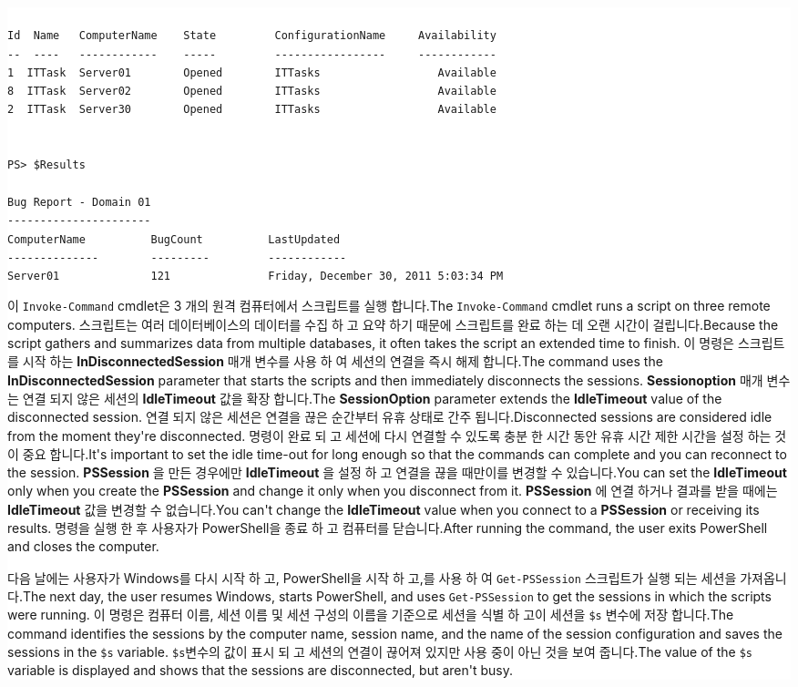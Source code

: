 ```

Id  Name   ComputerName    State         ConfigurationName     Availability
--  ----   ------------    -----         -----------------     ------------
1  ITTask  Server01        Opened        ITTasks                  Available
8  ITTask  Server02        Opened        ITTasks                  Available
2  ITTask  Server30        Opened        ITTasks                  Available


PS> $Results

Bug Report - Domain 01
----------------------
ComputerName          BugCount          LastUpdated
--------------        ---------         ------------
Server01              121               Friday, December 30, 2011 5:03:34 PM
```

<span data-ttu-id="8d2ea-169">이 `Invoke-Command` cmdlet은 3 개의 원격 컴퓨터에서 스크립트를 실행 합니다.</span><span class="sxs-lookup"><span data-stu-id="8d2ea-169">The `Invoke-Command` cmdlet runs a script on three remote computers.</span></span> <span data-ttu-id="8d2ea-170">스크립트는 여러 데이터베이스의 데이터를 수집 하 고 요약 하기 때문에 스크립트를 완료 하는 데 오랜 시간이 걸립니다.</span><span class="sxs-lookup"><span data-stu-id="8d2ea-170">Because the script gathers and summarizes data from multiple databases, it often takes the script an extended time to finish.</span></span> <span data-ttu-id="8d2ea-171">이 명령은 스크립트를 시작 하는 **InDisconnectedSession** 매개 변수를 사용 하 여 세션의 연결을 즉시 해제 합니다.</span><span class="sxs-lookup"><span data-stu-id="8d2ea-171">The command uses the **InDisconnectedSession** parameter that starts the scripts and then immediately disconnects the sessions.</span></span> <span data-ttu-id="8d2ea-172">**Sessionoption** 매개 변수는 연결 되지 않은 세션의 **IdleTimeout** 값을 확장 합니다.</span><span class="sxs-lookup"><span data-stu-id="8d2ea-172">The **SessionOption** parameter extends the **IdleTimeout** value of the disconnected session.</span></span> <span data-ttu-id="8d2ea-173">연결 되지 않은 세션은 연결을 끊은 순간부터 유휴 상태로 간주 됩니다.</span><span class="sxs-lookup"><span data-stu-id="8d2ea-173">Disconnected sessions are considered idle from the moment they're disconnected.</span></span> <span data-ttu-id="8d2ea-174">명령이 완료 되 고 세션에 다시 연결할 수 있도록 충분 한 시간 동안 유휴 시간 제한 시간을 설정 하는 것이 중요 합니다.</span><span class="sxs-lookup"><span data-stu-id="8d2ea-174">It's important to set the idle time-out for long enough so that the commands can complete and you can reconnect to the session.</span></span> <span data-ttu-id="8d2ea-175">**PSSession** 을 만든 경우에만 **IdleTimeout** 을 설정 하 고 연결을 끊을 때만이를 변경할 수 있습니다.</span><span class="sxs-lookup"><span data-stu-id="8d2ea-175">You can set the **IdleTimeout** only when you create the **PSSession** and change it only when you disconnect from it.</span></span> <span data-ttu-id="8d2ea-176">**PSSession** 에 연결 하거나 결과를 받을 때에는 **IdleTimeout** 값을 변경할 수 없습니다.</span><span class="sxs-lookup"><span data-stu-id="8d2ea-176">You can't change the **IdleTimeout** value when you connect to a **PSSession** or receiving its results.</span></span> <span data-ttu-id="8d2ea-177">명령을 실행 한 후 사용자가 PowerShell을 종료 하 고 컴퓨터를 닫습니다.</span><span class="sxs-lookup"><span data-stu-id="8d2ea-177">After running the command, the user exits PowerShell and closes the computer.</span></span>

<span data-ttu-id="8d2ea-178">다음 날에는 사용자가 Windows를 다시 시작 하 고, PowerShell을 시작 하 고,를 사용 하 여 `Get-PSSession` 스크립트가 실행 되는 세션을 가져옵니다.</span><span class="sxs-lookup"><span data-stu-id="8d2ea-178">The next day, the user resumes Windows, starts PowerShell, and uses `Get-PSSession` to get the sessions in which the scripts were running.</span></span> <span data-ttu-id="8d2ea-179">이 명령은 컴퓨터 이름, 세션 이름 및 세션 구성의 이름을 기준으로 세션을 식별 하 고이 세션을 `$s` 변수에 저장 합니다.</span><span class="sxs-lookup"><span data-stu-id="8d2ea-179">The command identifies the sessions by the computer name, session name, and the name of the session configuration and saves the sessions in the `$s` variable.</span></span> <span data-ttu-id="8d2ea-180">`$s`변수의 값이 표시 되 고 세션의 연결이 끊어져 있지만 사용 중이 아닌 것을 보여 줍니다.</span><span class="sxs-lookup"><span data-stu-id="8d2ea-180">The value of the `$s` variable is displayed and shows that the sessions are disconnected, but aren't busy.</span></span>
